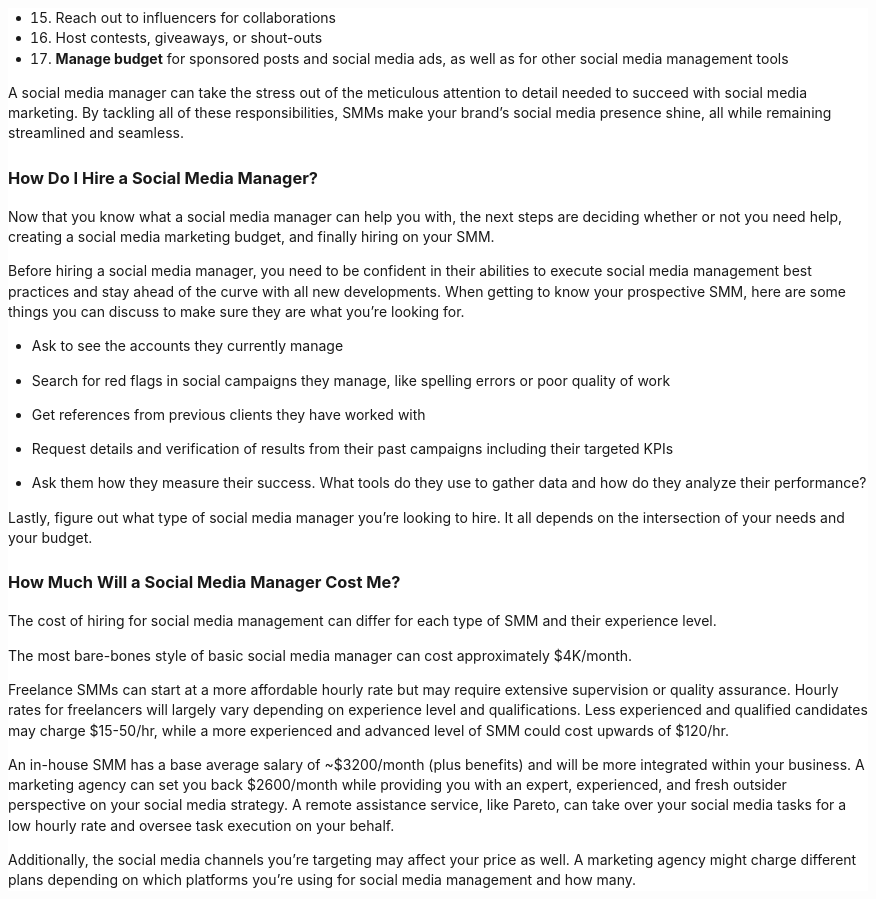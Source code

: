 - 15. Reach out to influencers for collaborations

- 16. Host contests, giveaways, or shout-outs

- 17. **Manage budget** for sponsored posts and social media ads, as well as for other social media management tools 

A social media manager can take the stress out of the meticulous attention to detail needed to succeed with social media marketing. By tackling all of these responsibilities, SMMs make your brand’s social media presence shine, all while remaining streamlined and seamless.

### How Do I Hire a Social Media Manager?

Now that you know what a social media manager can help you with, the next steps are deciding whether or not you need help, creating a social media marketing budget, and finally hiring on your SMM.

Before hiring a social media manager, you need to be confident in their abilities to execute social media management best practices and stay ahead of the curve with all new developments. When getting to know your prospective SMM, here are some things you can discuss to make sure they are what you’re looking for.


- Ask to see the accounts they currently manage

- Search for red flags in social campaigns they manage, like spelling errors or poor quality of work 

- Get references from previous clients they have worked with

- Request details and verification of results from their past campaigns including their targeted KPIs

- Ask them how they measure their success. What tools do they use to gather data and how do they analyze their performance?

Lastly, figure out what type of social media manager you’re looking to hire. It all depends on the intersection of your needs and your budget.

### How Much Will a Social Media Manager Cost Me?

The cost of hiring for social media management can differ for each type of SMM and their experience level. 

The most bare-bones style of basic social media manager can cost approximately $4K/month. 

Freelance SMMs can start at a more affordable hourly rate but may require extensive supervision or quality assurance. Hourly rates for freelancers will largely vary depending on experience level and qualifications. Less experienced and qualified candidates may charge $15-50/hr, while a more experienced and advanced level of SMM could cost upwards of $120/hr.

An in-house SMM has a base average salary of ~$3200/month (plus benefits) and will be more integrated within your business. A marketing agency can set you back $2600/month while providing you with an expert, experienced, and fresh outsider perspective on your social media strategy. A remote assistance service, like Pareto, can take over your social media tasks for a low hourly rate and oversee task execution on your behalf. 

Additionally, the social media channels you’re targeting may affect your price as well. A marketing agency might charge different plans depending on which platforms you’re using for social media management and how many.
